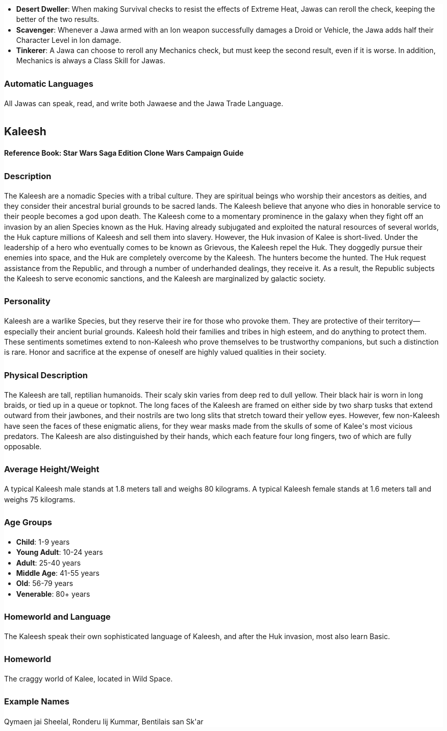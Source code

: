 - **Desert Dweller**: When making Survival checks to resist the effects of Extreme Heat, Jawas can reroll the check, keeping the better of the two results.
- **Scavenger**: Whenever a Jawa armed with an Ion weapon successfully damages a Droid or Vehicle, the Jawa adds half their Character Level in Ion damage.
- **Tinkerer**: A Jawa can choose to reroll any Mechanics check, but must keep the second result, even if it is worse. In addition, Mechanics is always a Class Skill for Jawas.
### Automatic Languages
 All Jawas can speak, read, and write both Jawaese and the Jawa Trade Language.
## Kaleesh


**Reference Book: Star Wars Saga Edition Clone Wars Campaign Guide**

### Description
The Kaleesh are a nomadic Species with a tribal culture. They are spiritual beings who worship their ancestors as deities, and they consider their ancestral burial grounds to be sacred lands. The Kaleesh believe that anyone who dies in honorable service to their people becomes a god upon death.
The Kaleesh come to a momentary prominence in the galaxy when they fight off an invasion by an alien Species known as the Huk. Having already subjugated and exploited the natural resources of several worlds, the Huk capture millions of Kaleesh and sell them into slavery. However, the Huk invasion of Kalee is short-lived. Under the leadership of a hero who eventually comes to be known as Grievous, the Kaleesh repel the Huk. They doggedly pursue their enemies into space, and the Huk are completely overcome by the Kaleesh. The hunters become the hunted. The Huk request assistance from the Republic, and through a number of underhanded dealings, they receive it. As a result, the Republic subjects the Kaleesh to serve economic sanctions, and the Kaleesh are marginalized by galactic society.
### Personality
Kaleesh are a warlike Species, but they reserve their ire for those who provoke them. They are protective of their territory—especially their ancient burial grounds. Kaleesh hold their families and tribes in high esteem, and do anything to protect them. These sentiments sometimes extend to non-Kaleesh who prove themselves to be trustworthy companions, but such a distinction is rare. Honor and sacrifice at the expense of oneself are highly valued qualities in their society.
### Physical Description
The Kaleesh are tall, reptilian humanoids. Their scaly skin varies from deep red to dull yellow. Their black hair is worn in long braids, or tied up in a queue or topknot. The long faces of the Kaleesh are framed on either side by two sharp tusks that extend outward from their jawbones, and their nostrils are two long slits that stretch toward their yellow eyes. However, few non-Kaleesh have seen the faces of these enigmatic aliens, for they wear masks made from the skulls of some of Kalee's most vicious predators. The Kaleesh are also distinguished by their hands, which each feature four long fingers, two of which are fully opposable.
### Average Height/Weight

A typical Kaleesh male stands at 1.8 meters tall and weighs 80 kilograms.
A typical Kaleesh female stands at 1.6 meters tall and weighs 75 kilograms.
### Age Groups
- **Child**: 1-9 years
- **Young Adult**: 10-24 years
- **Adult**: 25-40 years
- **Middle Age**: 41-55 years
- **Old**: 56-79 years
- **Venerable**: 80+ years
### Homeworld and Language
The Kaleesh speak their own sophisticated language of Kaleesh, and after the Huk invasion, most also learn Basic.
### Homeworld
 The craggy world of Kalee, located in Wild Space.
### Example Names
Qymaen jai Sheelal, Ronderu lij Kummar, Bentilais san Sk'ar